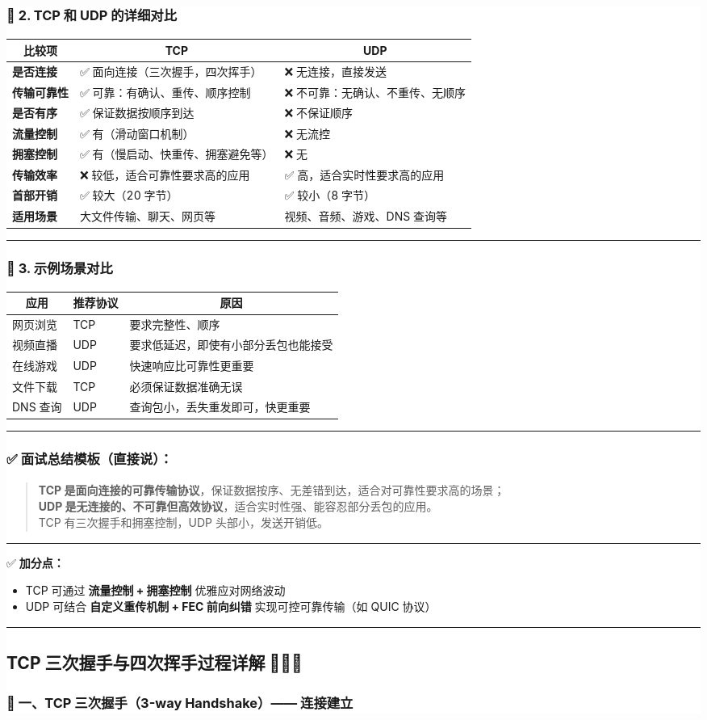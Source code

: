### 🔎 **2. TCP 和 UDP 的详细对比**

| 比较项       | **TCP**            | **UDP**           |
| --------- | ------------------ | ----------------- |
| **是否连接**  | ✅ 面向连接（三次握手，四次挥手）  | ❌ 无连接，直接发送        |
| **传输可靠性** | ✅ 可靠：有确认、重传、顺序控制   | ❌ 不可靠：无确认、不重传、无顺序 |
| **是否有序**  | ✅ 保证数据按顺序到达        | ❌ 不保证顺序           |
| **流量控制**  | ✅ 有（滑动窗口机制）        | ❌ 无流控             |
| **拥塞控制**  | ✅ 有（慢启动、快重传、拥塞避免等） | ❌ 无               |
| **传输效率**  | ❌ 较低，适合可靠性要求高的应用   | ✅ 高，适合实时性要求高的应用   |
| **首部开销**  | ✅ 较大（20 字节）        | ✅ 较小（8 字节）        |
| **适用场景**  | 大文件传输、聊天、网页等       | 视频、音频、游戏、DNS 查询等  |

---
### 🔎 **3. 示例场景对比**

| 应用     | 推荐协议 | 原因                 |
| ------ | ---- | ------------------ |
| 网页浏览   | TCP  | 要求完整性、顺序           |
| 视频直播   | UDP  | 要求低延迟，即使有小部分丢包也能接受 |
| 在线游戏   | UDP  | 快速响应比可靠性更重要        |
| 文件下载   | TCP  | 必须保证数据准确无误         |
| DNS 查询 | UDP  | 查询包小，丢失重发即可，快更重要   |

---
### ✅ 面试总结模板（直接说）：

> **TCP 是面向连接的可靠传输协议**，保证数据按序、无差错到达，适合对可靠性要求高的场景；  
> **UDP 是无连接的、不可靠但高效协议**，适合实时性强、能容忍部分丢包的应用。  
> TCP 有三次握手和拥塞控制，UDP 头部小，发送开销低。

---
✅ **加分点：**

- TCP 可通过 **流量控制 + 拥塞控制** 优雅应对网络波动
- UDP 可结合 **自定义重传机制 + FEC 前向纠错** 实现可控可靠传输（如 QUIC 协议）

---
## TCP 三次握手与四次挥手过程详解 🌟🌟🌟

### 🔎 一、**TCP 三次握手（3-way Handshake）—— 连接建立**
